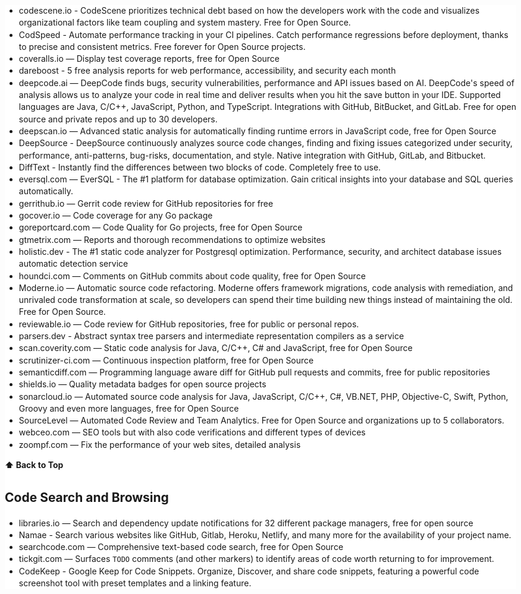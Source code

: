-   codescene.io - CodeScene prioritizes technical debt based on how the developers work with the code and visualizes organizational factors like team coupling and system mastery. Free for Open Source.
-   CodSpeed - Automate performance tracking in your CI pipelines. Catch performance regressions before deployment, thanks to precise and consistent metrics. Free forever for Open Source projects.
-   coveralls.io — Display test coverage reports, free for Open Source
-   dareboost - 5 free analysis reports for web performance, accessibility, and security each month
-   deepcode.ai — DeepCode finds bugs, security vulnerabilities, performance and API issues based on AI. DeepCode's speed of analysis allows us to analyze your code in real time and deliver results when you hit the save button in your IDE. Supported languages are Java, C/C++, JavaScript, Python, and TypeScript. Integrations with GitHub, BitBucket, and GitLab. Free for open source and private repos and up to 30 developers.
-   deepscan.io — Advanced static analysis for automatically finding runtime errors in JavaScript code, free for Open Source
-   DeepSource - DeepSource continuously analyzes source code changes, finding and fixing issues categorized under security, performance, anti-patterns, bug-risks, documentation, and style. Native integration with GitHub, GitLab, and Bitbucket.
-   DiffText - Instantly find the differences between two blocks of code. Completely free to use.
-   eversql.com — EverSQL - The #1 platform for database optimization. Gain critical insights into your database and SQL queries automatically.
-   gerrithub.io — Gerrit code review for GitHub repositories for free
-   gocover.io — Code coverage for any Go package
-   goreportcard.com — Code Quality for Go projects, free for Open Source
-   gtmetrix.com — Reports and thorough recommendations to optimize websites
-   holistic.dev - The #1 static code analyzer for Postgresql optimization. Performance, security, and architect database issues automatic detection service
-   houndci.com — Comments on GitHub commits about code quality, free for Open Source
-   Moderne.io — Automatic source code refactoring. Moderne offers framework migrations, code analysis with remediation, and unrivaled code transformation at scale, so developers can spend their time building new things instead of maintaining the old. Free for Open Source.
-   reviewable.io — Code review for GitHub repositories, free for public or personal repos.
-   parsers.dev - Abstract syntax tree parsers and intermediate representation compilers as a service
-   scan.coverity.com — Static code analysis for Java, C/C++, C# and JavaScript, free for Open Source
-   scrutinizer-ci.com — Continuous inspection platform, free for Open Source
-   semanticdiff.com — Programming language aware diff for GitHub pull requests and commits, free for public repositories
-   shields.io — Quality metadata badges for open source projects
-   sonarcloud.io — Automated source code analysis for Java, JavaScript, C/C++, C#, VB.NET, PHP, Objective-C, Swift, Python, Groovy and even more languages, free for Open Source
-   SourceLevel — Automated Code Review and Team Analytics. Free for Open Source and organizations up to 5 collaborators.
-   webceo.com — SEO tools but with also code verifications and different types of devices
-   zoompf.com — Fix the performance of your web sites, detailed analysis

**⬆️ Back to Top**

Code Search and Browsing
------------------------

-   libraries.io — Search and dependency update notifications for 32 different package managers, free for open source
-   Namae - Search various websites like GitHub, Gitlab, Heroku, Netlify, and many more for the availability of your project name.
-   searchcode.com — Comprehensive text-based code search, free for Open Source
-   tickgit.com — Surfaces `TODO` comments (and other markers) to identify areas of code worth returning to for improvement.
-   CodeKeep - Google Keep for Code Snippets. Organize, Discover, and share code snippets, featuring a powerful code screenshot tool with preset templates and a linking feature.
